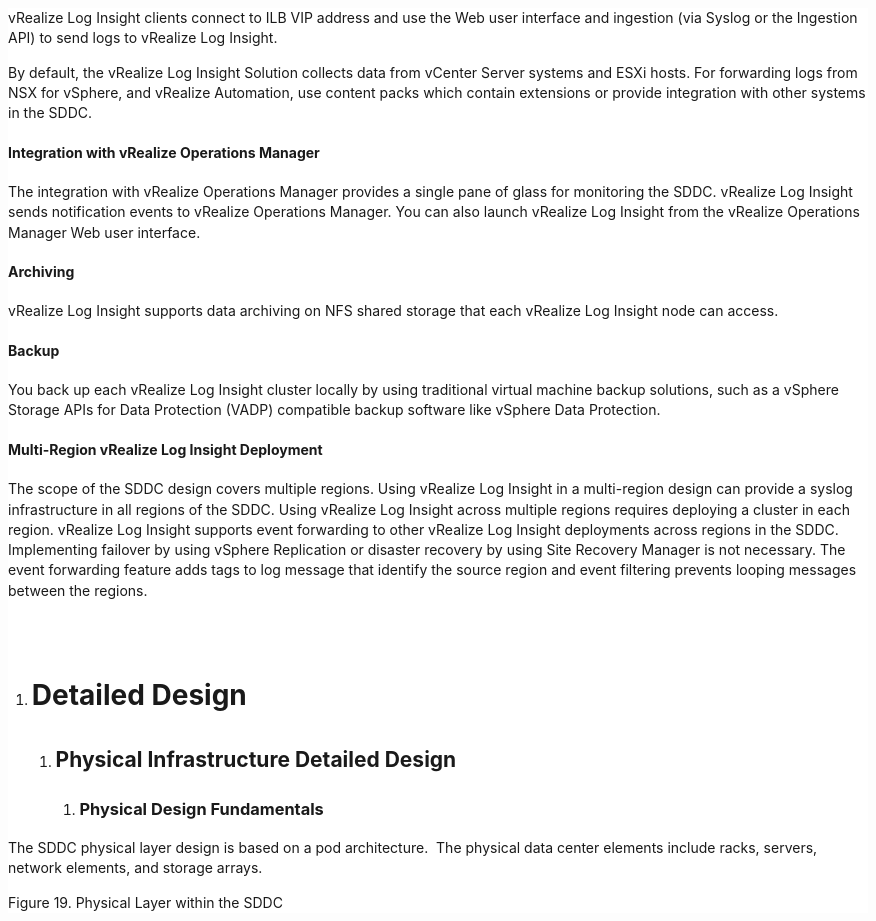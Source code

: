 vRealize Log Insight clients connect to ILB VIP address and use the Web user interface and ingestion (via Syslog or the Ingestion API) to send logs to vRealize Log Insight.

By default, the vRealize Log Insight Solution collects data from vCenter Server systems and ESXi hosts. For forwarding logs from NSX for vSphere, and vRealize Automation, use content packs which contain extensions or provide integration with other systems in the SDDC.

#### Integration with vRealize Operations Manager

The integration with vRealize Operations Manager provides a single pane of glass for monitoring the SDDC. vRealize Log Insight sends notification events to vRealize Operations Manager. You can also launch vRealize Log Insight from the vRealize Operations Manager Web user interface.

#### Archiving

vRealize Log Insight supports data archiving on NFS shared storage that each vRealize Log Insight node can access. 

#### Backup

You back up each vRealize Log Insight cluster locally by using traditional virtual machine backup solutions, such as a vSphere Storage APIs for Data Protection (VADP) compatible backup software like vSphere Data Protection.

#### Multi-Region vRealize Log Insight Deployment

The scope of the SDDC design covers multiple regions. Using vRealize Log Insight in a multi-region design can provide a syslog infrastructure in all regions of the SDDC. Using vRealize Log Insight across multiple regions requires deploying a cluster in each region. vRealize Log Insight supports event forwarding to other vRealize Log Insight deployments across regions in the SDDC. Implementing failover by using vSphere Replication or disaster recovery by using Site Recovery Manager is not necessary. The event forwarding feature adds tags to log message that identify the source region and event filtering prevents looping messages between the regions.

 

1.  Detailed Design
    ===============

    1.  Physical Infrastructure Detailed Design
        ---------------------------------------

        1.  ### Physical Design Fundamentals

The SDDC physical layer design is based on a pod architecture.  The physical data center elements include racks, servers, network elements, and storage arrays.

Figure 19. Physical Layer within the SDDC
